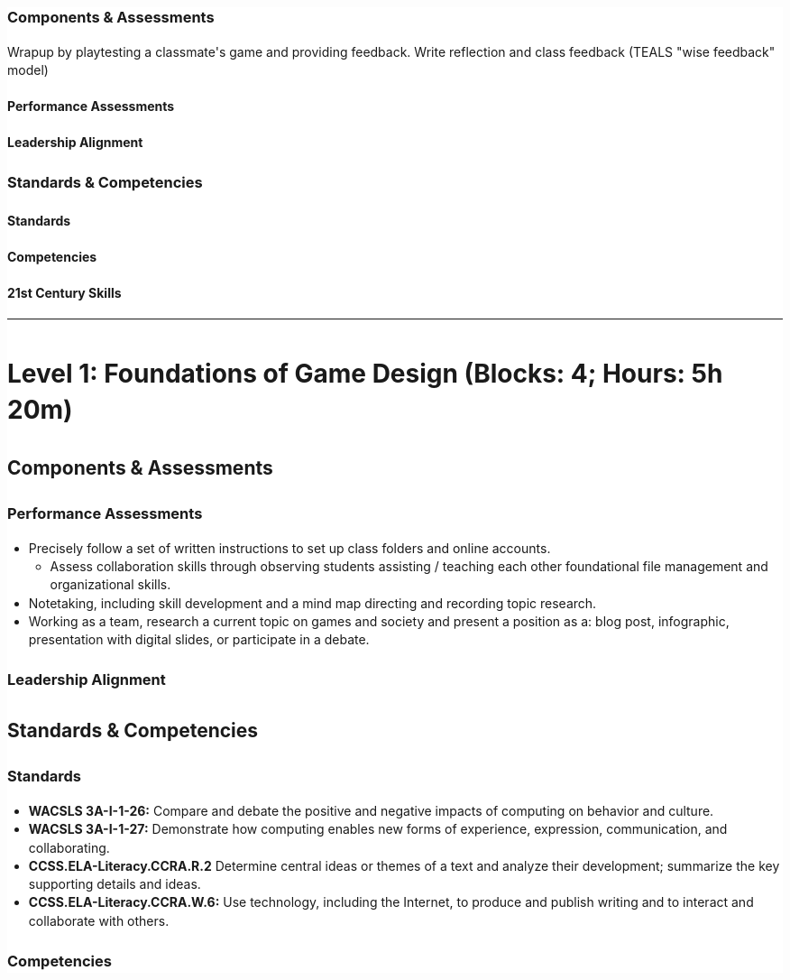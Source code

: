 ### Components & Assessments

Wrapup by playtesting a classmate's game and providing feedback.
Write reflection and class feedback (TEALS "wise feedback" model)

#### Performance Assessments

#### Leadership Alignment

### Standards & Competencies

#### Standards

#### Competencies

#### 21st Century Skills

---------------------------


# Level 1: Foundations of Game Design (Blocks: 4; Hours: 5h 20m)

## Components & Assessments

### Performance Assessments

* Precisely follow a set of written instructions to set up class folders and online accounts.
  - Assess collaboration skills through observing students assisting / teaching each other foundational file management and organizational skills.
* Notetaking, including skill development and a mind map directing and recording topic research.
* Working as a team, research a current topic on games and society and present a position as a: blog post, infographic, presentation with digital slides, or participate in a debate.

### Leadership Alignment

## Standards & Competencies

### Standards

* **WACSLS 3A-I-1-26:** Compare and debate the positive and negative impacts of computing on behavior and culture.
* **WACSLS 3A-I-1-27:** Demonstrate how computing enables new forms of experience, expression, communication, and collaborating.
* **CCSS.ELA-Literacy.CCRA.R.2**	Determine central ideas or themes of a text and analyze their development; summarize the key supporting details and ideas.
* **CCSS.ELA-Literacy.CCRA.W.6:** Use technology, including the Internet, to produce and publish writing and to interact and collaborate with others.

### Competencies
